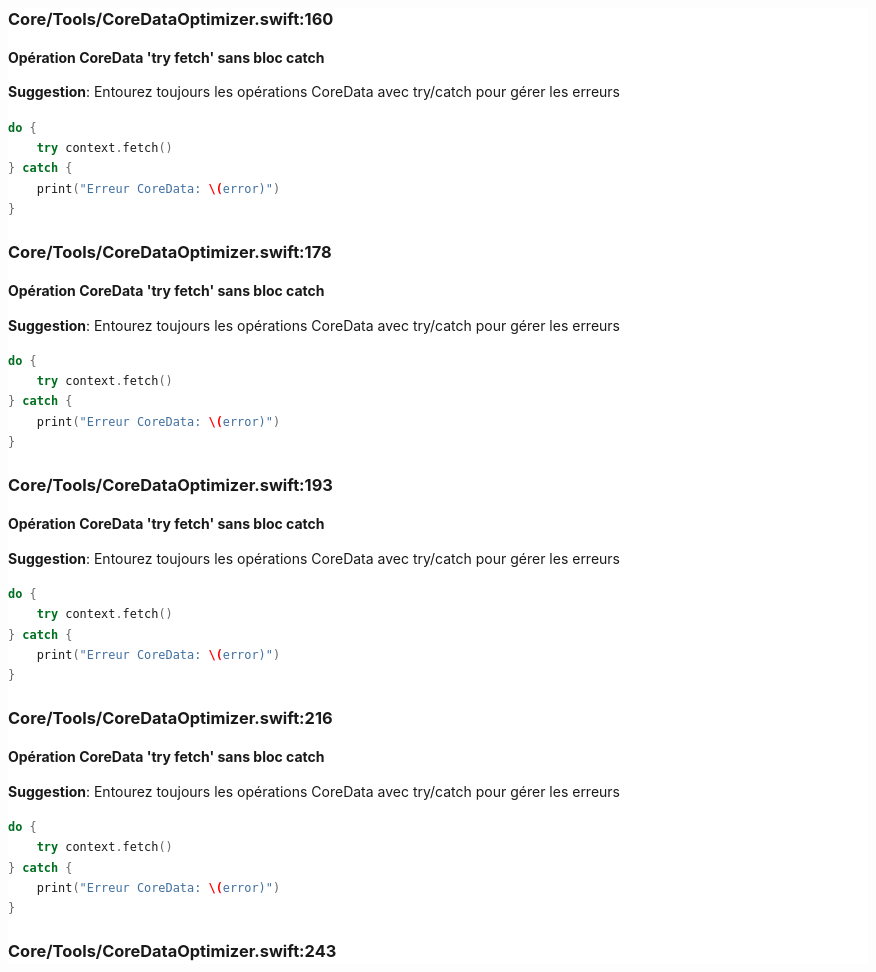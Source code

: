 ### Core/Tools/CoreDataOptimizer.swift:160

**Opération CoreData 'try fetch' sans bloc catch**

**Suggestion**: Entourez toujours les opérations CoreData avec try/catch pour gérer les erreurs

```swift
do {
    try context.fetch()
} catch {
    print("Erreur CoreData: \(error)")
}
```

### Core/Tools/CoreDataOptimizer.swift:178

**Opération CoreData 'try fetch' sans bloc catch**

**Suggestion**: Entourez toujours les opérations CoreData avec try/catch pour gérer les erreurs

```swift
do {
    try context.fetch()
} catch {
    print("Erreur CoreData: \(error)")
}
```

### Core/Tools/CoreDataOptimizer.swift:193

**Opération CoreData 'try fetch' sans bloc catch**

**Suggestion**: Entourez toujours les opérations CoreData avec try/catch pour gérer les erreurs

```swift
do {
    try context.fetch()
} catch {
    print("Erreur CoreData: \(error)")
}
```

### Core/Tools/CoreDataOptimizer.swift:216

**Opération CoreData 'try fetch' sans bloc catch**

**Suggestion**: Entourez toujours les opérations CoreData avec try/catch pour gérer les erreurs

```swift
do {
    try context.fetch()
} catch {
    print("Erreur CoreData: \(error)")
}
```

### Core/Tools/CoreDataOptimizer.swift:243
